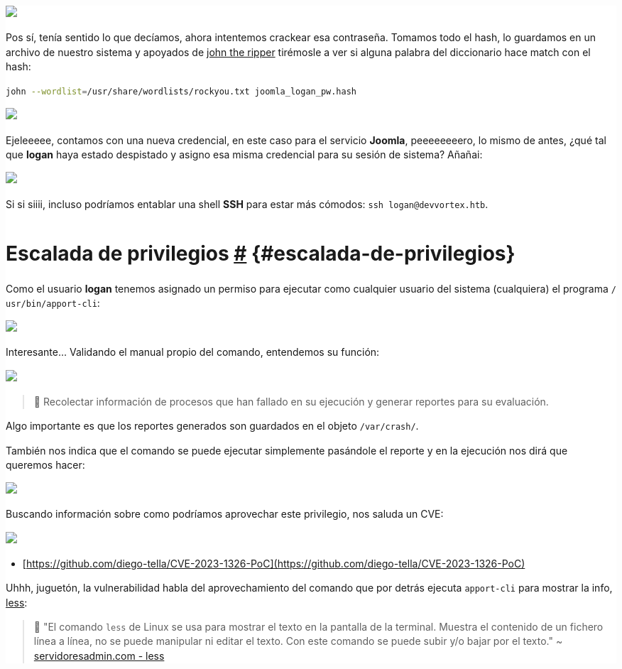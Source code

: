 <img src="https://raw.githubusercontent.com/lanzt/blog/main/assets/images/HTB/devvortex/htb577_bash_wwwdataSH_mysql_joomlaUsersTable.png" style="width: 100%;"/>

Pos sí, tenía sentido lo que decíamos, ahora intentemos crackear esa contraseña. Tomamos todo el hash, lo guardamos en un archivo de nuestro sistema y apoyados de [john the ripper](https://www.redeszone.net/tutoriales/seguridad/crackear-contrasenas-john-the-ripper/) tirémosle a ver si alguna palabra del diccionario hace match con el hash:

```bash
john --wordlist=/usr/share/wordlists/rockyou.txt joomla_logan_pw.hash
```

<img src="https://raw.githubusercontent.com/lanzt/blog/main/assets/images/HTB/devvortex/htb577_bash_john_joomlaLoganPassword_cracked.png" style="width: 100%;"/>

Ejeleeeee, contamos con una nueva credencial, en este caso para el servicio **Joomla**, peeeeeeeero, lo mismo de antes, ¿qué tal que **logan** haya estado despistado y asigno esa misma credencial para su sesión de sistema? Añañai:

<img src="https://raw.githubusercontent.com/lanzt/blog/main/assets/images/HTB/devvortex/htb577_bash_loganSH.png" style="width: 100%;"/>

Si si siiii, incluso podríamos entablar una shell **SSH** para estar más cómodos: `ssh logan@devvortex.htb`.

# Escalada de privilegios [#](#escalada-de-privilegios) {#escalada-de-privilegios}

Como el usuario **logan** tenemos asignado un permiso para ejecutar como cualquier usuario del sistema (cualquiera) el programa `/usr/bin/apport-cli`:

<img src="https://raw.githubusercontent.com/lanzt/blog/main/assets/images/HTB/devvortex/htb577_bash_loganSH_sudoL.png" style="width: 100%;"/>

Interesante... Validando el manual propio del comando, entendemos su función:

<img src="https://raw.githubusercontent.com/lanzt/blog/main/assets/images/HTB/devvortex/htb577_bash_loganSH_manApportCli1.png" style="width: 100%;"/>

> 💾 Recolectar información de procesos que han fallado en su ejecución y generar reportes para su evaluación.

Algo importante es que los reportes generados son guardados en el objeto `/var/crash/`.

También nos indica que el comando se puede ejecutar simplemente pasándole el reporte y en la ejecución nos dirá que queremos hacer:

<img src="https://raw.githubusercontent.com/lanzt/blog/main/assets/images/HTB/devvortex/htb577_bash_loganSH_manApportCli2.png" style="width: 100%;"/>

Buscando información sobre como podríamos aprovechar este privilegio, nos saluda un CVE:

<img src="https://raw.githubusercontent.com/lanzt/blog/main/assets/images/HTB/devvortex/htb577_google_apportCli_CVEwithLESS.png" style="width: 100%;"/>

* [https://github.com/diego-tella/CVE-2023-1326-PoC](https://github.com/diego-tella/CVE-2023-1326-PoC)

Uhhh, juguetón, la vulnerabilidad habla del aprovechamiento del comando que por detrás ejecuta `apport-cli` para mostrar la info, [less](https://www.servidoresadmin.com/less/):

> 🔲 "El comando `less` de Linux se usa para mostrar el texto en la pantalla de la terminal. Muestra el contenido de un fichero línea a línea, no se puede manipular ni editar el texto. Con este comando se puede subir y/o bajar por el texto." ~ [servidoresadmin.com - less](https://www.servidoresadmin.com/less/)
